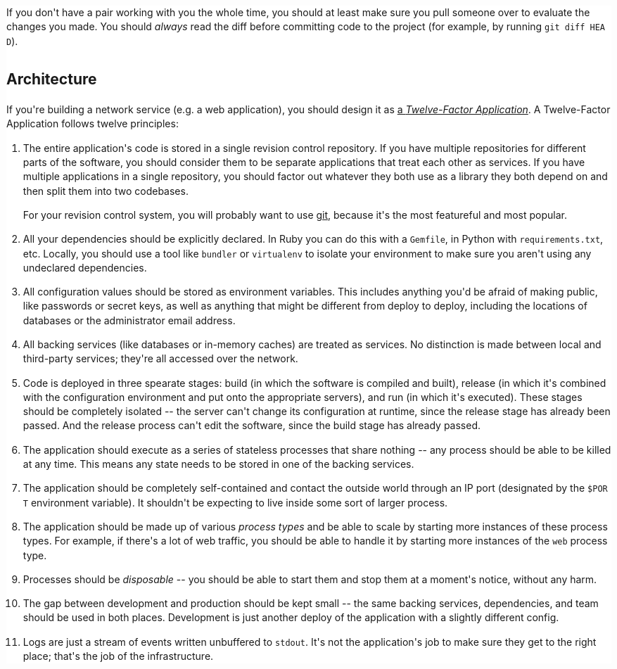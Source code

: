 If you don't have a pair working with you the whole time, you should at least make sure you pull someone over to evaluate the changes you made. You should _always_ read the diff before committing code to the project (for example, by running `git diff HEAD`).

## Architecture

If you're building a network service (e.g. a web application), you should design it as [a _Twelve-Factor Application_](http://12factor.net/). A Twelve-Factor Application follows twelve principles:

1. The entire application's code is stored in a single revision control repository. If you have multiple repositories for different parts of the software, you should consider them to be separate applications that treat each other as services. If you have multiple applications in a single repository, you should factor out whatever they both use as a library they both depend on and then split them into two codebases.

    For your revision control system, you will probably want to use [git](http://git-scm.com/), because it's the most featureful and most popular.
	
2. All your dependencies should be explicitly declared. In Ruby you can do this with a `Gemfile`, in Python with `requirements.txt`, etc. Locally, you should use a tool like `bundler` or `virtualenv` to isolate your environment to make sure you aren't using any undeclared dependencies.

3. All configuration values should be stored as environment variables. This includes anything you'd be afraid of making public, like passwords or secret keys, as well as anything that might be different from deploy to deploy, including the locations of databases or the administrator email address.

4. All backing services (like databases or in-memory caches) are treated as services. No distinction is made between local and third-party services; they're all accessed over the network.

5. Code is deployed in three spearate stages: build (in which the software is compiled and built), release (in which it's combined with the configuration environment and put onto the appropriate servers), and run (in which it's executed). These stages should be completely isolated -- the server can't change its configuration at runtime, since the release stage has already been passed. And the release process can't edit the software, since the build stage has already passed.

6. The application should execute as a series of stateless processes that share nothing -- any process should be able to be killed at any time. This means any state needs to be stored in one of the backing services.

7. The application should be completely self-contained and contact the outside world through an IP port (designated by the `$PORT` environment variable). It shouldn't be expecting to live inside some sort of larger process.

8. The application should be made up of various _process types_ and be able to scale by starting more instances of these process types. For example, if there's a lot of web traffic, you should be able to handle it by starting more instances of the `web` process type.

9. Processes should be _disposable_ -- you should be able to start them and stop them at a moment's notice, without any harm.

10. The gap between development and production should be kept small -- the same backing services, dependencies, and team should be used in both places. Development is just another deploy of the application with a slightly different config.

11. Logs are just a stream of events written unbuffered to `stdout`. It's not the application's job to make sure they get to the right place; that's the job of the infrastructure.
